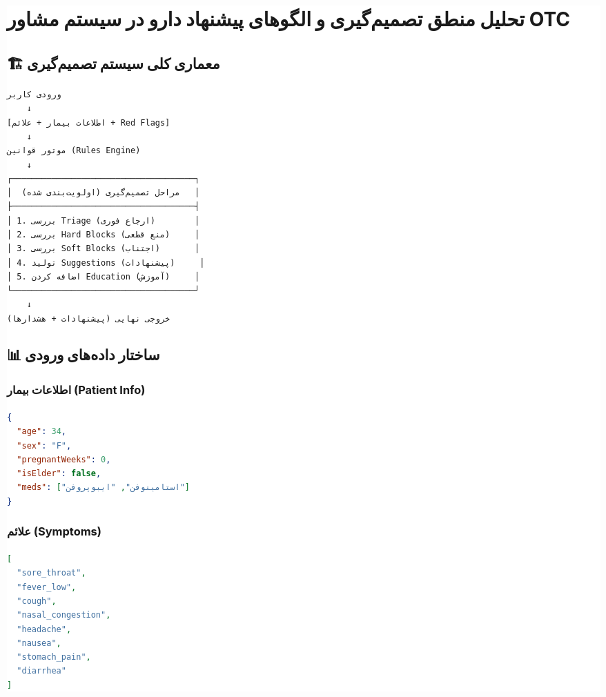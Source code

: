 # تحلیل منطق تصمیم‌گیری و الگوهای پیشنهاد دارو در سیستم مشاور OTC

## 🏗️ معماری کلی سیستم تصمیم‌گیری

```
ورودی کاربر
    ↓
[اطلاعات بیمار + علائم + Red Flags]
    ↓
موتور قوانین (Rules Engine)
    ↓
┌─────────────────────────────────────┐
│  مراحل تصمیم‌گیری (اولویت‌بندی شده)   │
├─────────────────────────────────────┤
│ 1. بررسی Triage (ارجاع فوری)        │
│ 2. بررسی Hard Blocks (منع قطعی)     │
│ 3. بررسی Soft Blocks (اجتناب)       │
│ 4. تولید Suggestions (پیشنهادات)     │
│ 5. اضافه کردن Education (آموزش)     │
└─────────────────────────────────────┘
    ↓
خروجی نهایی (پیشنهادات + هشدارها)
```

## 📊 ساختار داده‌های ورودی

### اطلاعات بیمار (Patient Info)
```json
{
  "age": 34,
  "sex": "F",
  "pregnantWeeks": 0,
  "isElder": false,
  "meds": ["استامینوفن", "ایبوپروفن"]
}
```

### علائم (Symptoms)
```json
[
  "sore_throat",
  "fever_low",
  "cough",
  "nasal_congestion",
  "headache",
  "nausea",
  "stomach_pain",
  "diarrhea"
]
```
